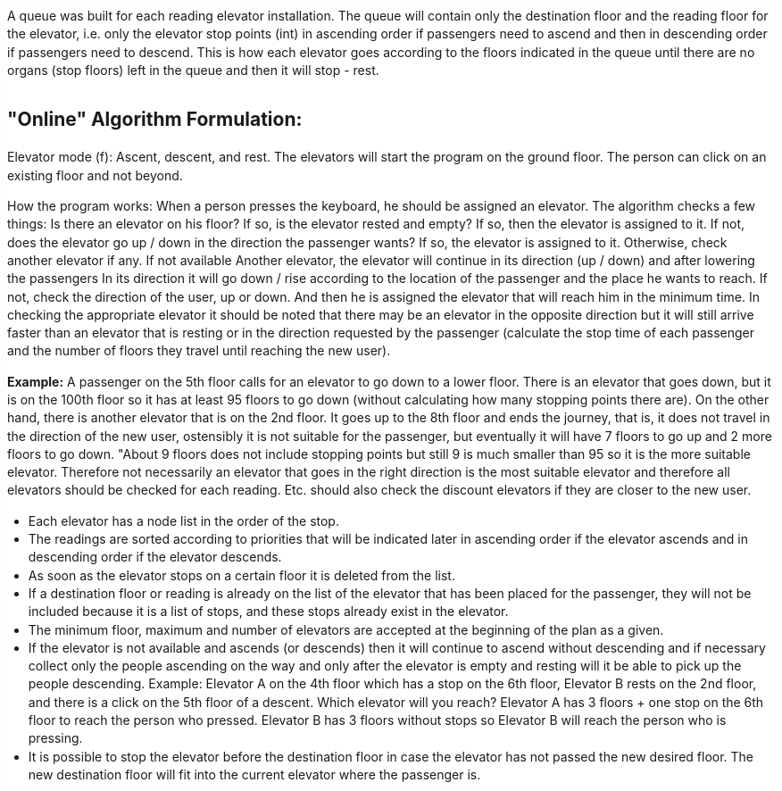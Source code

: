 A queue was built for each reading elevator installation.
The queue will contain only the destination floor and the reading floor for the elevator, i.e. only the elevator stop points (int) in ascending order if passengers need to ascend and then in descending order if passengers need to descend.
This is how each elevator goes according to the floors indicated in the queue until there are no organs (stop floors) left in the queue and then it will stop - rest.

## "Online" Algorithm Formulation:
Elevator mode (f): Ascent, descent, and rest.
The elevators will start the program on the ground floor.
The person can click on an existing floor and not beyond.

How the program works:
When a person presses the keyboard, he should be assigned an elevator. The algorithm checks a few things:
Is there an elevator on his floor?
If so, is the elevator rested and empty?
   If so, then the elevator is assigned to it.
     If not, does the elevator go up / down in the direction the passenger wants?
          If so, the elevator is assigned to it. Otherwise, check another elevator if any. If not available
          Another elevator, the elevator will continue in its direction (up / down) and after lowering the passengers
          In its direction it will go down / rise according to the location of the passenger and the place he wants to reach.
If not, check the direction of the user, up or down. And then he is assigned the elevator that will reach him in the minimum time. In checking the appropriate elevator it should be noted that there may be an elevator in the opposite direction but it will still arrive faster than an elevator that is resting or in the direction requested by the passenger (calculate the stop time of each passenger and the number of floors they travel until reaching the new user).

**Example:** A passenger on the 5th floor calls for an elevator to go down to a lower floor.
There is an elevator that goes down, but it is on the 100th floor so it has at least 95 floors to go down (without calculating how many stopping points there are).
On the other hand, there is another elevator that is on the 2nd floor. It goes up to the 8th floor and ends the journey, that is, it does not travel in the direction of the new user, ostensibly it is not suitable for the passenger, but eventually it will have 7 floors to go up and 2 more floors to go down. "About 9 floors does not include stopping points but still 9 is much smaller than 95 so it is the more suitable elevator. Therefore not necessarily an elevator that goes in the right direction is the most suitable elevator and therefore all elevators should be checked for each reading.
Etc. should also check the discount elevators if they are closer to the new user.

- Each elevator has a node list in the order of the stop.
- The readings are sorted according to priorities that will be indicated later in ascending order if the elevator ascends and in descending order if the elevator descends.
- As soon as the elevator stops on a certain floor it is deleted from the list.
- If a destination floor or reading is already on the list of the elevator that has been placed for the passenger, they will not be included because it is a list of stops, and these stops already exist in the elevator.
- The minimum floor, maximum and number of elevators are accepted at the beginning of the plan as a given.
- If the elevator is not available and ascends (or descends) then it will continue to ascend without descending and if necessary collect only the people ascending on the way and only after the elevator is empty and resting will it be able to pick up the people descending. Example: Elevator A on the 4th floor which has a stop on the 6th floor, Elevator B rests on the 2nd floor, and there is a click on the 5th floor of a descent. Which elevator will you reach? Elevator A has 3 floors + one stop on the 6th floor to reach the person who pressed. Elevator B has 3 floors without stops so Elevator B will reach the person who is pressing.
- It is possible to stop the elevator before the destination floor in case the elevator has not passed the new desired floor. The new destination floor will fit into the current elevator where the passenger is.
